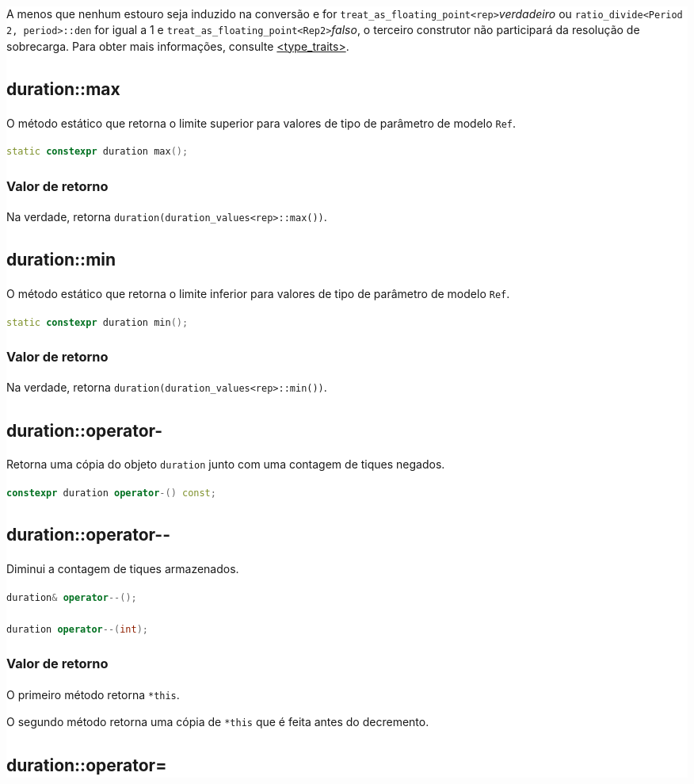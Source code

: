 A menos que nenhum estouro seja induzido na conversão e for `treat_as_floating_point<rep>`*verdadeiro* ou `ratio_divide<Period2, period>::den` for igual a 1 e `treat_as_floating_point<Rep2>`*falso*, o terceiro construtor não participará da resolução de sobrecarga. Para obter mais informações, consulte [<type_traits>](../standard-library/type-traits.md).

## <a name="max"></a>  duration::max

O método estático que retorna o limite superior para valores de tipo de parâmetro de modelo `Ref`.

```cpp
static constexpr duration max();
```

### <a name="return-value"></a>Valor de retorno

Na verdade, retorna `duration(duration_values<rep>::max())`.

## <a name="min"></a>  duration::min

O método estático que retorna o limite inferior para valores de tipo de parâmetro de modelo `Ref`.

```cpp
static constexpr duration min();
```

### <a name="return-value"></a>Valor de retorno

Na verdade, retorna `duration(duration_values<rep>::min())`.

## <a name="operator-"></a>  duration::operator-

Retorna uma cópia do objeto `duration` junto com uma contagem de tiques negados.

```cpp
constexpr duration operator-() const;
```

## <a name="operator--"></a>  duration::operator--

Diminui a contagem de tiques armazenados.

```cpp
duration& operator--();

duration operator--(int);
```

### <a name="return-value"></a>Valor de retorno

O primeiro método retorna `*this`.

O segundo método retorna uma cópia de `*this` que é feita antes do decremento.

## <a name="op_eq"></a>  duration::operator=
